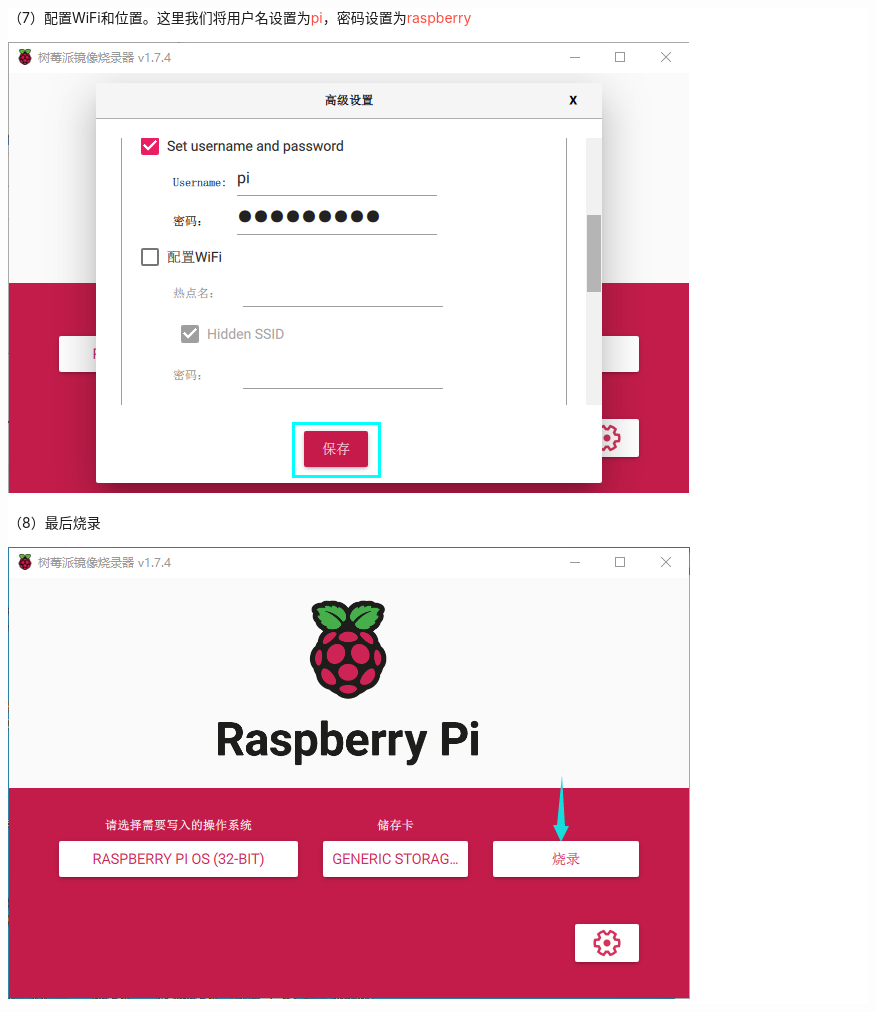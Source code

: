 （7）配置WiFi和位置。这里我们将用户名设置为<span style="color: rgb(255, 76, 65);">pi</span>，密码设置为<span style="color: rgb(255, 76, 65);">raspberry</span>

![图片不存在](./Arduino/media/f0468c5443f14db94173b6bf167fd2ae.png)

（8）最后烧录

![图片不存在](./Arduino/media/01baf625e0f4b78dba621af2cc2f5a7f.png)
